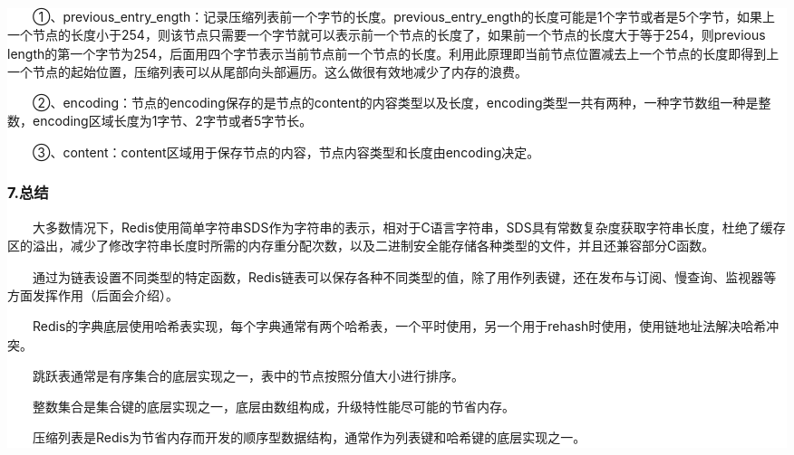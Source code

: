 　　①、previous_entry_ength：记录压缩列表前一个字节的长度。previous_entry_ength的长度可能是1个字节或者是5个字节，如果上一个节点的长度小于254，则该节点只需要一个字节就可以表示前一个节点的长度了，如果前一个节点的长度大于等于254，则previous length的第一个字节为254，后面用四个字节表示当前节点前一个节点的长度。利用此原理即当前节点位置减去上一个节点的长度即得到上一个节点的起始位置，压缩列表可以从尾部向头部遍历。这么做很有效地减少了内存的浪费。

　　②、encoding：节点的encoding保存的是节点的content的内容类型以及长度，encoding类型一共有两种，一种字节数组一种是整数，encoding区域长度为1字节、2字节或者5字节长。

　　③、content：content区域用于保存节点的内容，节点内容类型和长度由encoding决定。

### 7.总结

　　大多数情况下，Redis使用简单字符串SDS作为字符串的表示，相对于C语言字符串，SDS具有常数复杂度获取字符串长度，杜绝了缓存区的溢出，减少了修改字符串长度时所需的内存重分配次数，以及二进制安全能存储各种类型的文件，并且还兼容部分C函数。

　　通过为链表设置不同类型的特定函数，Redis链表可以保存各种不同类型的值，除了用作列表键，还在发布与订阅、慢查询、监视器等方面发挥作用（后面会介绍）。

　　Redis的字典底层使用哈希表实现，每个字典通常有两个哈希表，一个平时使用，另一个用于rehash时使用，使用链地址法解决哈希冲突。

　　跳跃表通常是有序集合的底层实现之一，表中的节点按照分值大小进行排序。

　　整数集合是集合键的底层实现之一，底层由数组构成，升级特性能尽可能的节省内存。

　　压缩列表是Redis为节省内存而开发的顺序型数据结构，通常作为列表键和哈希键的底层实现之一。
